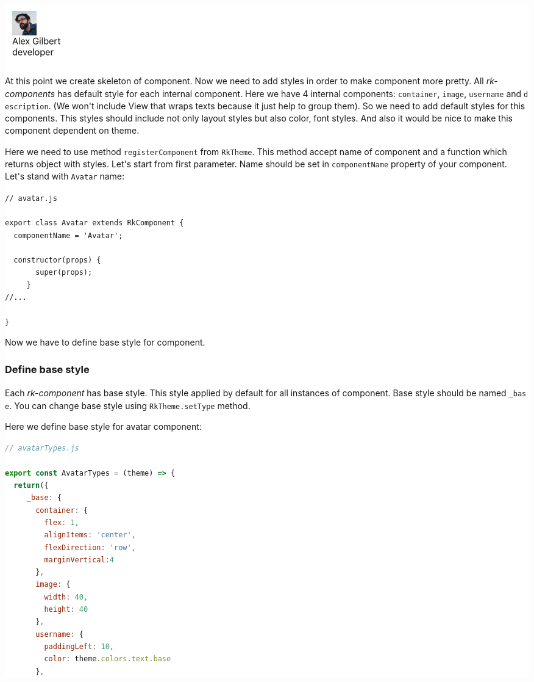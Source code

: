 ![](../../images/components/avatar/avatar1.png)

At this point we create skeleton of component. Now we need to add styles in order to make component more pretty.
All *rk-components* has default style for each internal component. Here we have 4 internal components: `container`, `image`,
`username` and `description`. (We won't include View that wraps texts because it just help to group them).
So we need to add default styles for this components.
This styles should include not only layout styles but also color, font styles. And also it would be nice to make this component
dependent on theme.

Here we need to use method `registerComponent` from `RkTheme`. This method accept name of component and a function which returns
object with styles. Let's start from first parameter. Name should be set in `componentName` property of your component.
Let's stand with `Avatar` name:

```html
// avatar.js

export class Avatar extends RkComponent {
  componentName = 'Avatar';
    
  constructor(props) {
       super(props);
     }
//...
  
}
```
Now we have to define base style for component.

### Define base style 
Each *rk-component* has base style. This style applied by default for all instances of component. Base style should be named `_base`.
You can change base style using `RkTheme.setType` method.

Here we define base style for avatar component:

```javascript
// avatarTypes.js

export const AvatarTypes = (theme) => {
  return({
     _base: {
       container: {
         flex: 1,
         alignItems: 'center',
         flexDirection: 'row',
         marginVertical:4
       },
       image: {
         width: 40,
         height: 40
       },
       username: {
         paddingLeft: 10,
         color: theme.colors.text.base
       },
```